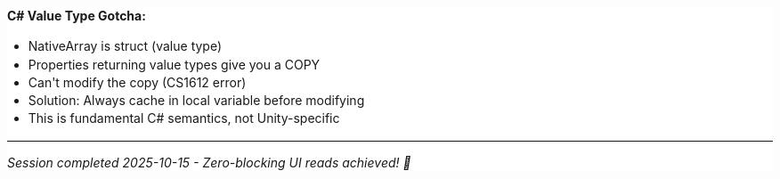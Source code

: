 **C# Value Type Gotcha:**
- NativeArray is struct (value type)
- Properties returning value types give you a COPY
- Can't modify the copy (CS1612 error)
- Solution: Always cache in local variable before modifying
- This is fundamental C# semantics, not Unity-specific

---

*Session completed 2025-10-15 - Zero-blocking UI reads achieved! 🚀*
